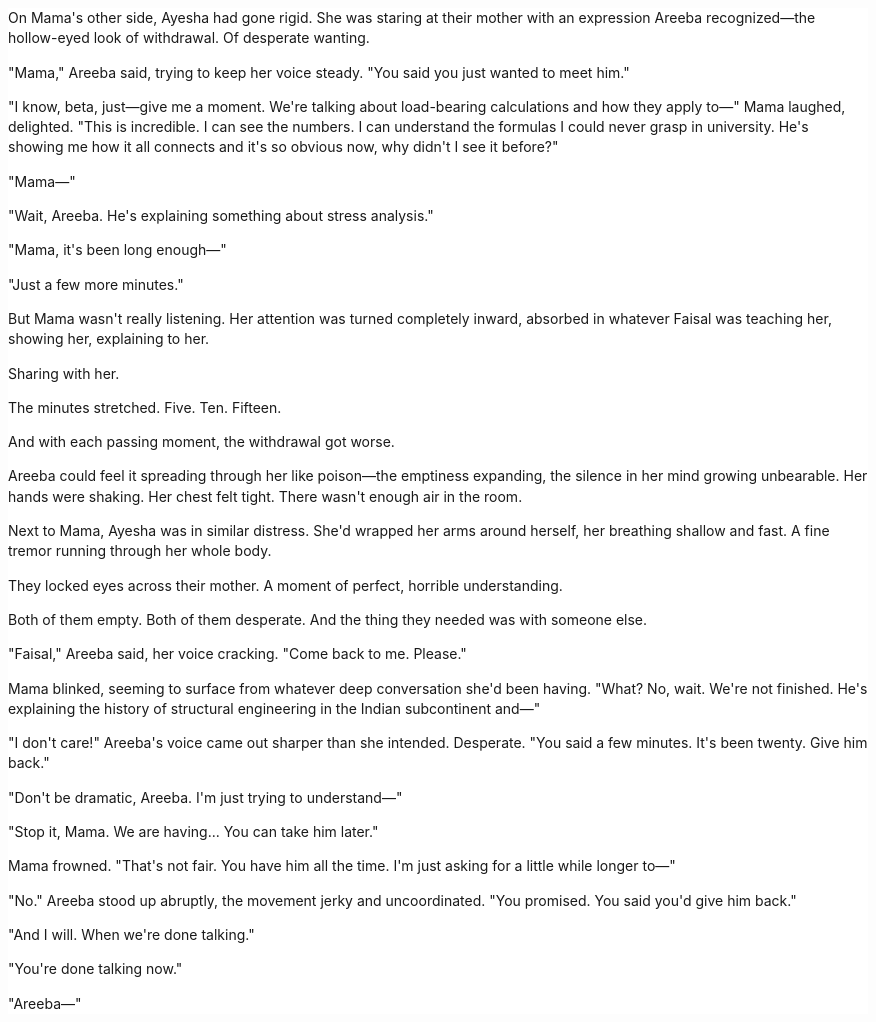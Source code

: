 On Mama's other side, Ayesha had gone rigid. She was staring at their mother with an expression Areeba recognized—the hollow-eyed look of withdrawal. Of desperate wanting.

"Mama," Areeba said, trying to keep her voice steady. "You said you just wanted to meet him."

"I know, beta, just—give me a moment. We're talking about load-bearing calculations and how they apply to—" Mama laughed, delighted. "This is incredible. I can see the numbers. I can understand the formulas I could never grasp in university. He's showing me how it all connects and it's so obvious now, why didn't I see it before?"

"Mama—"

"Wait, Areeba. He's explaining something about stress analysis."

"Mama, it's been long enough—"

"Just a few more minutes."

But Mama wasn't really listening. Her attention was turned completely inward, absorbed in whatever Faisal was teaching her, showing her, explaining to her.

Sharing with her.

The minutes stretched. Five. Ten. Fifteen.

And with each passing moment, the withdrawal got worse.

Areeba could feel it spreading through her like poison—the emptiness expanding, the silence in her mind growing unbearable. Her hands were shaking. Her chest felt tight. There wasn't enough air in the room.

Next to Mama, Ayesha was in similar distress. She'd wrapped her arms around herself, her breathing shallow and fast. A fine tremor running through her whole body.

They locked eyes across their mother. A moment of perfect, horrible understanding.

Both of them empty. Both of them desperate. And the thing they needed was with someone else.

"Faisal," Areeba said, her voice cracking. "Come back to me. Please."

Mama blinked, seeming to surface from whatever deep conversation she'd been having. "What? No, wait. We're not finished. He's explaining the history of structural engineering in the Indian subcontinent and—"

"I don't care!" Areeba's voice came out sharper than she intended. Desperate. "You said a few minutes. It's been twenty. Give him back."

"Don't be dramatic, Areeba. I'm just trying to understand—"

"Stop it, Mama. We are having... You can take him later."

Mama frowned. "That's not fair. You have him all the time. I'm just asking for a little while longer to—"

"No." Areeba stood up abruptly, the movement jerky and uncoordinated. "You promised. You said you'd give him back."

"And I will. When we're done talking."

"You're done talking now."

"Areeba—"
